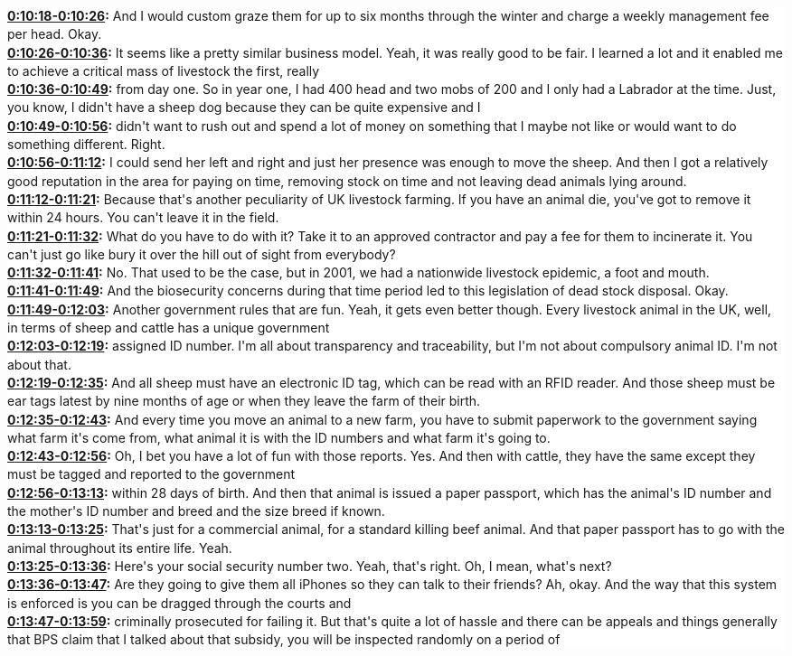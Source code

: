 **[0:10:18-0:10:26](https://anchor.fm/ranching-reboot/episodes/64-Alex-Johnson-Sheep-in-the-UK-e1iiind#t=0:10:18):**  And I would custom graze them for up to six months through the winter and charge a weekly  management fee per head.  Okay.  
**[0:10:26-0:10:36](https://anchor.fm/ranching-reboot/episodes/64-Alex-Johnson-Sheep-in-the-UK-e1iiind#t=0:10:26):**  It seems like a pretty similar business model.  Yeah, it was really good to be fair.  I learned a lot and it enabled me to achieve a critical mass of livestock the first, really  
**[0:10:36-0:10:49](https://anchor.fm/ranching-reboot/episodes/64-Alex-Johnson-Sheep-in-the-UK-e1iiind#t=0:10:36):**  from day one.  So in year one, I had 400 head and two mobs of 200 and I only had a Labrador at the time.  Just, you know, I didn't have a sheep dog because they can be quite expensive and I  
**[0:10:49-0:10:56](https://anchor.fm/ranching-reboot/episodes/64-Alex-Johnson-Sheep-in-the-UK-e1iiind#t=0:10:49):**  didn't want to rush out and spend a lot of money on something that I maybe not like or  would want to do something different.  Right.  
**[0:10:56-0:11:12](https://anchor.fm/ranching-reboot/episodes/64-Alex-Johnson-Sheep-in-the-UK-e1iiind#t=0:10:56):**  I could send her left and right and just her presence was enough to move the sheep.  And then I got a relatively good reputation in the area for paying on time, removing stock  on time and not leaving dead animals lying around.  
**[0:11:12-0:11:21](https://anchor.fm/ranching-reboot/episodes/64-Alex-Johnson-Sheep-in-the-UK-e1iiind#t=0:11:12):**  Because that's another peculiarity of UK livestock farming.  If you have an animal die, you've got to remove it within 24 hours.  You can't leave it in the field.  
**[0:11:21-0:11:32](https://anchor.fm/ranching-reboot/episodes/64-Alex-Johnson-Sheep-in-the-UK-e1iiind#t=0:11:21):**  What do you have to do with it?  Take it to an approved contractor and pay a fee for them to incinerate it.  You can't just go like bury it over the hill out of sight from everybody?  
**[0:11:32-0:11:41](https://anchor.fm/ranching-reboot/episodes/64-Alex-Johnson-Sheep-in-the-UK-e1iiind#t=0:11:32):**  No.  That used to be the case, but in 2001, we had a nationwide livestock epidemic, a foot  and mouth.  
**[0:11:41-0:11:49](https://anchor.fm/ranching-reboot/episodes/64-Alex-Johnson-Sheep-in-the-UK-e1iiind#t=0:11:41):**  And the biosecurity concerns during that time period led to this legislation of dead stock  disposal.  Okay.  
**[0:11:49-0:12:03](https://anchor.fm/ranching-reboot/episodes/64-Alex-Johnson-Sheep-in-the-UK-e1iiind#t=0:11:49):**  Another government rules that are fun.  Yeah, it gets even better though.  Every livestock animal in the UK, well, in terms of sheep and cattle has a unique government  
**[0:12:03-0:12:19](https://anchor.fm/ranching-reboot/episodes/64-Alex-Johnson-Sheep-in-the-UK-e1iiind#t=0:12:03):**  assigned ID number.  I'm all about transparency and traceability, but I'm not about compulsory animal ID.  I'm not about that.  
**[0:12:19-0:12:35](https://anchor.fm/ranching-reboot/episodes/64-Alex-Johnson-Sheep-in-the-UK-e1iiind#t=0:12:19):**  And all sheep must have an electronic ID tag, which can be read with an RFID reader.  And those sheep must be ear tags latest by nine months of age or when they leave the  farm of their birth.  
**[0:12:35-0:12:43](https://anchor.fm/ranching-reboot/episodes/64-Alex-Johnson-Sheep-in-the-UK-e1iiind#t=0:12:35):**  And every time you move an animal to a new farm, you have to submit paperwork to the  government saying what farm it's come from, what animal it is with the ID numbers and  what farm it's going to.  
**[0:12:43-0:12:56](https://anchor.fm/ranching-reboot/episodes/64-Alex-Johnson-Sheep-in-the-UK-e1iiind#t=0:12:43):**  Oh, I bet you have a lot of fun with those reports.  Yes.  And then with cattle, they have the same except they must be tagged and reported to the government  
**[0:12:56-0:13:13](https://anchor.fm/ranching-reboot/episodes/64-Alex-Johnson-Sheep-in-the-UK-e1iiind#t=0:12:56):**  within 28 days of birth.  And then that animal is issued a paper passport, which has the animal's ID number and the mother's  ID number and breed and the size breed if known.  
**[0:13:13-0:13:25](https://anchor.fm/ranching-reboot/episodes/64-Alex-Johnson-Sheep-in-the-UK-e1iiind#t=0:13:13):**  That's just for a commercial animal, for a standard killing beef animal.  And that paper passport has to go with the animal throughout its entire life.  Yeah.  
**[0:13:25-0:13:36](https://anchor.fm/ranching-reboot/episodes/64-Alex-Johnson-Sheep-in-the-UK-e1iiind#t=0:13:25):**  Here's your social security number two.  Yeah, that's right.  Oh, I mean, what's next?  
**[0:13:36-0:13:47](https://anchor.fm/ranching-reboot/episodes/64-Alex-Johnson-Sheep-in-the-UK-e1iiind#t=0:13:36):**  Are they going to give them all iPhones so they can talk to their friends?  Ah, okay.  And the way that this system is enforced is you can be dragged through the courts and  
**[0:13:47-0:13:59](https://anchor.fm/ranching-reboot/episodes/64-Alex-Johnson-Sheep-in-the-UK-e1iiind#t=0:13:47):**  criminally prosecuted for failing it.  But that's quite a lot of hassle and there can be appeals and things generally that BPS  claim that I talked about that subsidy, you will be inspected randomly on a period of  